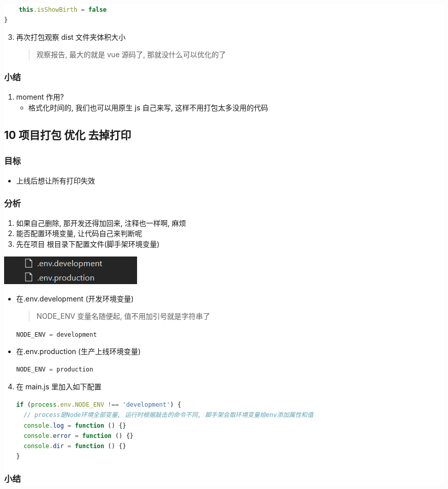   ```js
       this.isShowBirth = false
   }
   ```

3. 再次打包观察 dist 文件夹体积大小

   > 观察报告, 最大的就是 vue 源码了, 那就没什么可以优化的了

### 小结

1. moment 作用?
   - 格式化时间的, 我们也可以用原生 js 自己来写, 这样不用打包太多没用的代码

## 10 项目打包 优化 去掉打印

### 目标

- 上线后想让所有打印失效

### 分析

1. 如果自己删除, 那开发还得加回来, 注释也一样啊, 麻烦
2. 能否配置环境变量, 让代码自己来判断呢
3. 先在项目 根目录下配置文件(脚手架环境变量)

![image-20210407161643389](images/image-20210407161643389.png)

- 在.env.development (开发环境变量)

  > NODE_ENV 变量名随便起, 值不用加引号就是字符串了

  ```js
  NODE_ENV = development
  ```

- 在.env.production (生产上线环境变量)

  ```js
  NODE_ENV = production
  ```

4. 在 main.js 里加入如下配置

   ```js
   if (process.env.NODE_ENV !== 'development') {
     // process是Node环境全部变量, 运行时根据敲击的命令不同, 脚手架会取环境变量给env添加属性和值
     console.log = function () {}
     console.error = function () {}
     console.dir = function () {}
   }
   ```

### 小结
